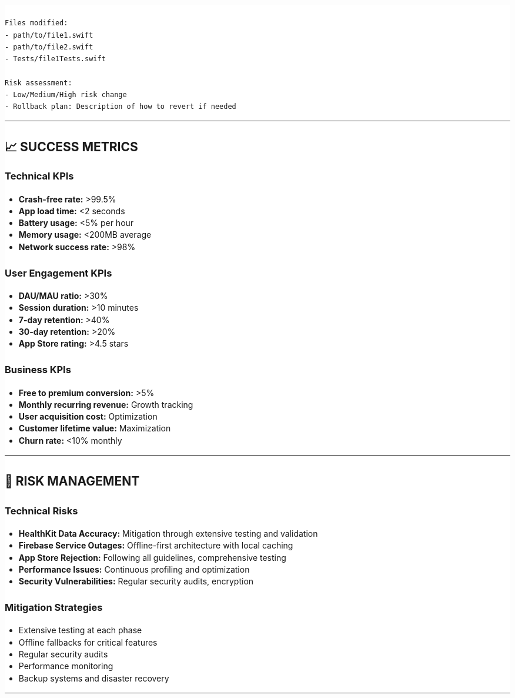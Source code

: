 ```

Files modified:
- path/to/file1.swift
- path/to/file2.swift
- Tests/file1Tests.swift

Risk assessment:
- Low/Medium/High risk change
- Rollback plan: Description of how to revert if needed
```

---

## 📈 SUCCESS METRICS

### Technical KPIs
- **Crash-free rate:** >99.5%
- **App load time:** <2 seconds
- **Battery usage:** <5% per hour
- **Memory usage:** <200MB average
- **Network success rate:** >98%

### User Engagement KPIs
- **DAU/MAU ratio:** >30%
- **Session duration:** >10 minutes
- **7-day retention:** >40%
- **30-day retention:** >20%
- **App Store rating:** >4.5 stars

### Business KPIs
- **Free to premium conversion:** >5%
- **Monthly recurring revenue:** Growth tracking
- **User acquisition cost:** Optimization
- **Customer lifetime value:** Maximization
- **Churn rate:** <10% monthly

---

## 🚨 RISK MANAGEMENT

### Technical Risks
- **HealthKit Data Accuracy:** Mitigation through extensive testing and validation
- **Firebase Service Outages:** Offline-first architecture with local caching
- **App Store Rejection:** Following all guidelines, comprehensive testing
- **Performance Issues:** Continuous profiling and optimization
- **Security Vulnerabilities:** Regular security audits, encryption

### Mitigation Strategies
- Extensive testing at each phase
- Offline fallbacks for critical features
- Regular security audits
- Performance monitoring
- Backup systems and disaster recovery

---